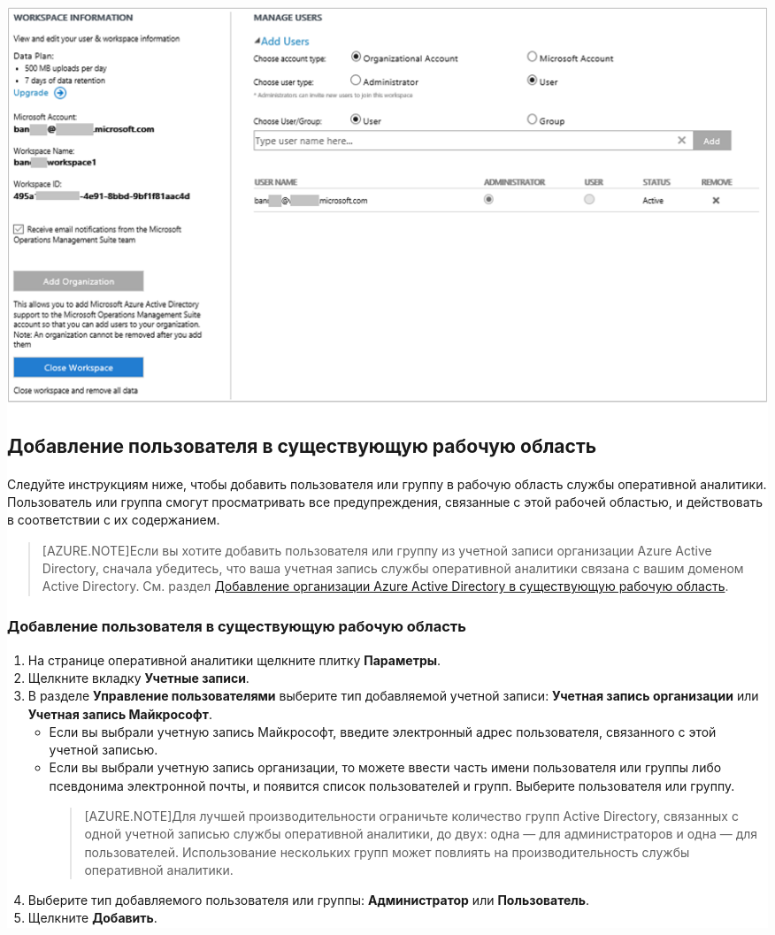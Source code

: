 ![Вкладка «Учетные записи»](./media/operational-insights-setup-workspace/manage-users.png)

## Добавление пользователя в существующую рабочую область


Следуйте инструкциям ниже, чтобы добавить пользователя или группу в рабочую область службы оперативной аналитики. Пользователь или группа смогут просматривать все предупреждения, связанные с этой рабочей областью, и действовать в соответствии с их содержанием.

>[AZURE.NOTE]Если вы хотите добавить пользователя или группу из учетной записи организации Azure Active Directory, сначала убедитесь, что ваша учетная запись службы оперативной аналитики связана с вашим доменом Active Directory. См. раздел [Добавление организации Azure Active Directory в существующую рабочую область](#).

### Добавление пользователя в существующую рабочую область
1. На странице оперативной аналитики щелкните плитку **Параметры**.
2. Щелкните вкладку **Учетные записи**.
3. В разделе **Управление пользователями** выберите тип добавляемой учетной записи: **Учетная запись организации** или **Учетная запись Майкрософт**.
    - Если вы выбрали учетную запись Майкрософт, введите электронный адрес пользователя, связанного с этой учетной записью.
    - Если вы выбрали учетную запись организации, то можете ввести часть имени пользователя или группы либо псевдонима электронной почты, и появится список пользователей и групп. Выберите пользователя или группу.
        >[AZURE.NOTE]Для лучшей производительности ограничьте количество групп Active Directory, связанных с одной учетной записью службы оперативной аналитики, до двух: одна — для администраторов и одна — для пользователей. Использование нескольких групп может повлиять на производительность службы оперативной аналитики.
7. Выберите тип добавляемого пользователя или группы: **Администратор** или **Пользователь**.  
8. Щелкните **Добавить**.
